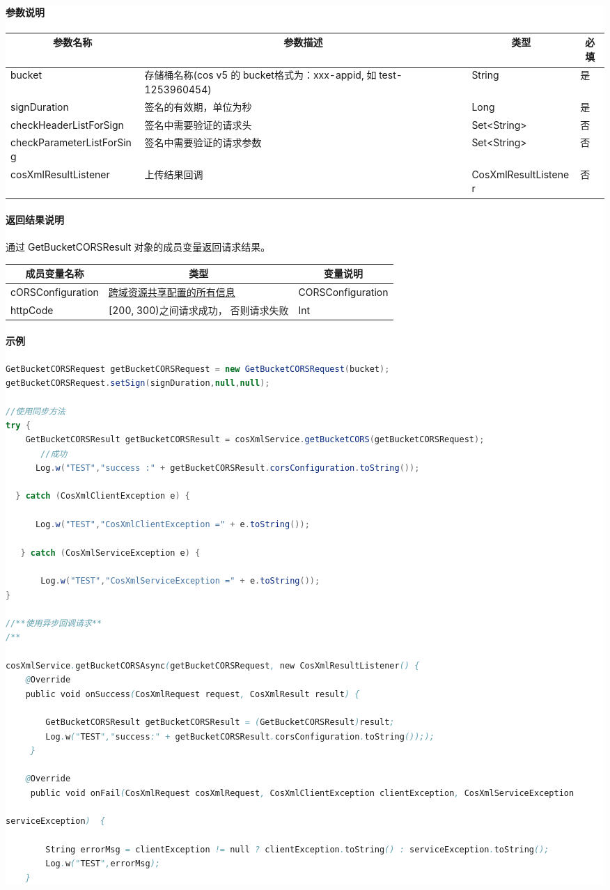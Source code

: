 #### 参数说明
| 参数名称   | 参数描述   |类型 | 必填 | 
| -------- | --------------- | -- | ----------- |
| bucket    | 存储桶名称(cos v5 的 bucket格式为：xxx-appid, 如 test-1253960454)   |String           | 是  |
| signDuration    | 签名的有效期，单位为秒   |Long           | 是  | 
| checkHeaderListForSign    | 签名中需要验证的请求头    |Set&lt;String>           | 否  | 
| checkParameterListForSing   | 签名中需要验证的请求参数      | Set&lt;String>           | 否  |
| cosXmlResultListener   | 上传结果回调     |CosXmlResultListener          | 否  | 


#### 返回结果说明
通过 GetBucketCORSResult 对象的成员变量返回请求结果。

| 成员变量名称 | 类型     | 变量说明    |
| ---- | --------------  | ----------- |
| cORSConfiguration  |  [跨域资源共享配置的所有信息](/document/product/436/8274)|CORSConfiguration             |
| httpCode  |[200, 300)之间请求成功， 否则请求失败| Int             |


#### 示例
```java
GetBucketCORSRequest getBucketCORSRequest = new GetBucketCORSRequest(bucket);
getBucketCORSRequest.setSign(signDuration,null,null);

//使用同步方法
try {
    GetBucketCORSResult getBucketCORSResult = cosXmlService.getBucketCORS(getBucketCORSRequest);
       //成功
	  Log.w("TEST","success :" + getBucketCORSResult.corsConfiguration.toString());

  } catch (CosXmlClientException e) {

      Log.w("TEST","CosXmlClientException =" + e.toString());

   } catch (CosXmlServiceException e) {

       Log.w("TEST","CosXmlServiceException =" + e.toString());
}

//**使用异步回调请求**
/**

cosXmlService.getBucketCORSAsync(getBucketCORSRequest, new CosXmlResultListener() {
    @Override
    public void onSuccess(CosXmlRequest request, CosXmlResult result) {

        GetBucketCORSResult getBucketCORSResult = (GetBucketCORSResult)result;
		Log.w("TEST","success:" + getBucketCORSResult.corsConfiguration.toString()););
     }

    @Override
     public void onFail(CosXmlRequest cosXmlRequest, CosXmlClientException clientException, CosXmlServiceException 

serviceException)  {
        
		String errorMsg = clientException != null ? clientException.toString() : serviceException.toString();
		Log.w("TEST",errorMsg);
    }
```